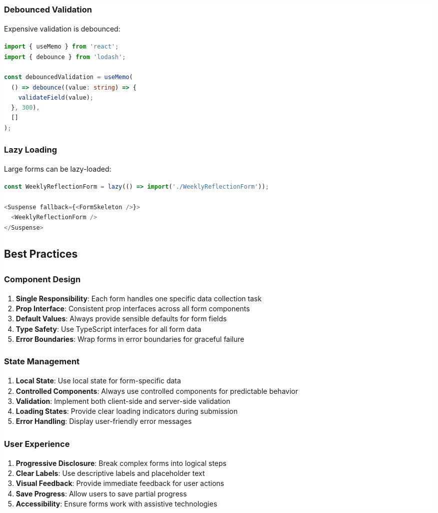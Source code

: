 ### Debounced Validation

Expensive validation is debounced:

```typescript
import { useMemo } from 'react';
import { debounce } from 'lodash';

const debouncedValidation = useMemo(
  () => debounce((value: string) => {
    validateField(value);
  }, 300),
  []
);
```

### Lazy Loading

Large forms can be lazy-loaded:

```typescript
const WeeklyReflectionForm = lazy(() => import('./WeeklyReflectionForm'));

<Suspense fallback={<FormSkeleton />}>
  <WeeklyReflectionForm />
</Suspense>
```

## Best Practices

### Component Design

1. **Single Responsibility**: Each form handles one specific data collection task
2. **Prop Interface**: Consistent prop interfaces across all form components
3. **Default Values**: Always provide sensible defaults for form fields
4. **Type Safety**: Use TypeScript interfaces for all form data
5. **Error Boundaries**: Wrap forms in error boundaries for graceful failure

### State Management

1. **Local State**: Use local state for form-specific data
2. **Controlled Components**: Always use controlled components for predictable behavior
3. **Validation**: Implement both client-side and server-side validation
4. **Loading States**: Provide clear loading indicators during submission
5. **Error Handling**: Display user-friendly error messages

### User Experience

1. **Progressive Disclosure**: Break complex forms into logical steps
2. **Clear Labels**: Use descriptive labels and placeholder text
3. **Visual Feedback**: Provide immediate feedback for user actions
4. **Save Progress**: Allow users to save partial progress
5. **Accessibility**: Ensure forms work with assistive technologies
